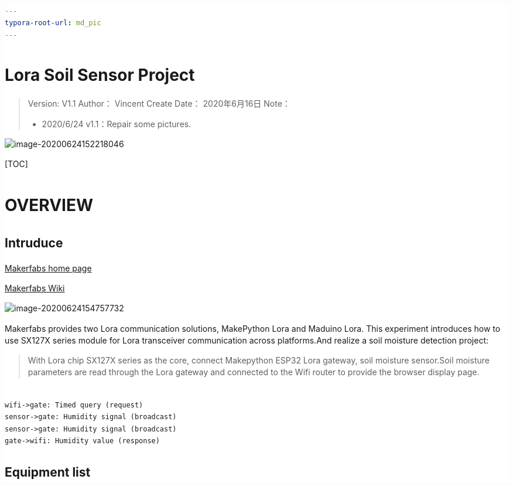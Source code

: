 ```yaml
---
typora-root-url: md_pic
---
```



# Lora Soil Sensor Project

> Version:	V1.1
> Author：	Vincent
> Create Date：	2020年6月16日
> Note：
>
> - 2020/6/24	v1.1：Repair some pictures.

![image-20200624152218046](image-20200624152218046.png)



[TOC]



# OVERVIEW

## Intruduce

[Makerfabs home page](https://www.makerfabs.com/)

[Makerfabs Wiki](https://makerfabs.com/wiki/index.php?title=Main_Page)

![image-20200624154757732](image-20200624154757732.png)

Makerfabs provides two Lora communication solutions, MakePython Lora and Maduino Lora. This experiment introduces how to use SX127X series module for Lora transceiver communication across platforms.And realize a soil moisture detection project:

> With Lora chip SX127X series as the core, connect Makepython ESP32 Lora gateway, soil moisture sensor.Soil moisture parameters are read through the Lora gateway and connected to the Wifi router to provide the browser display page.

```sequence

wifi->gate: Timed query (request)
sensor->gate: Humidity signal (broadcast)
sensor->gate: Humidity signal (broadcast)
gate->wifi: Humidity value (response)

```

## Equipment list
